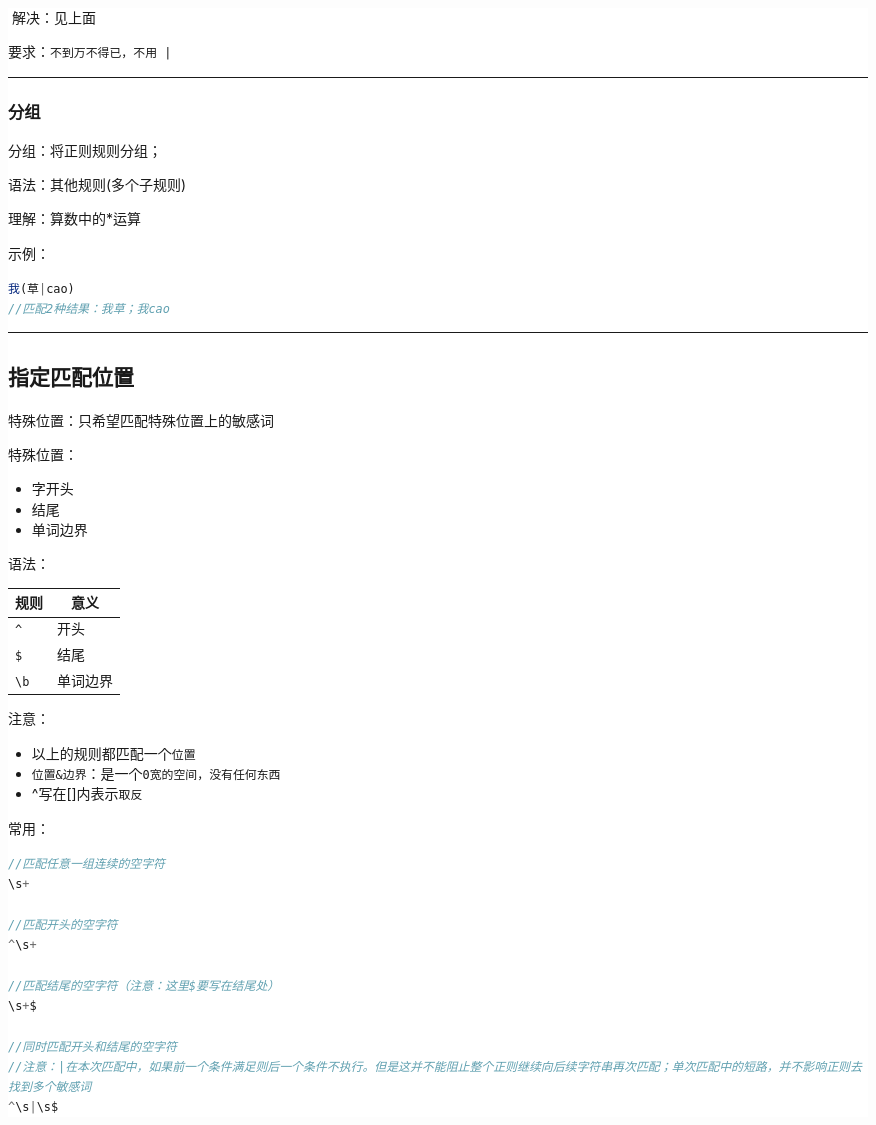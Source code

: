​	解决：见上面

要求：`不到万不得已，不用 |`

------

### 分组

分组：将正则规则分组；

语法：其他规则(多个子规则)

理解：算数中的*运算

示例：

```js
我(草|cao)
//匹配2种结果：我草；我cao
```

------

## 指定匹配位置

特殊位置：只希望匹配特殊位置上的敏感词

特殊位置：

- 字开头
- 结尾
- 单词边界

语法：

| 规则 | 意义     |
| ---- | -------- |
| `^`  | 开头     |
| `$`  | 结尾     |
| `\b` | 单词边界 |

注意：

- 以上的规则都匹配一个`位置`
- `位置&边界`：是一个`0宽的空间，没有任何东西`
- ^写在[]内表示`取反`

常用：

```js
//匹配任意一组连续的空字符
\s+

//匹配开头的空字符
^\s+

//匹配结尾的空字符（注意：这里$要写在结尾处）
\s+$

//同时匹配开头和结尾的空字符
//注意：|在本次匹配中，如果前一个条件满足则后一个条件不执行。但是这并不能阻止整个正则继续向后续字符串再次匹配；单次匹配中的短路，并不影响正则去找到多个敏感词
^\s|\s$
```
